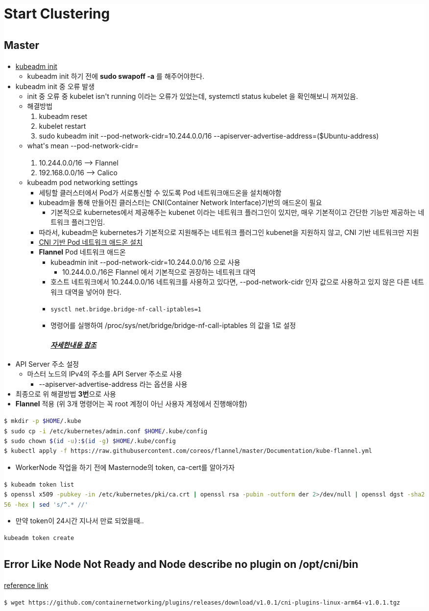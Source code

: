 # Start Clustering
## Master
* [kubeadm init](https://medium.com/finda-tech/overview-8d169b2a54ff)
    * kubeadm init 하기 전에 **sudo swapoff -a** 를 해주어야한다.
* kubeadm init 중 오류 발생
    * init 중 오류 중 kubelet isn't running 이라는 오류가 있었는데, systemctl status kubelet 을 확인해보니 꺼져있음.
    * 해결방법
        1. kubeadm reset
        2. kubelet restart
        3. sudo kubeadm init --pod-network-cidr=10.244.0.0/16 --apiserver-advertise-address=($Ubuntu-address)
    * what's mean --pod-network-cidr=<ip>
        1. 10.244.0.0/16 --> Flannel
        2. 192.168.0.0/16 --> Calico
    * kubeadm pod networking settings
        * 세팅할 클러스터에서 Pod가 서로통신할 수 있도록 Pod 네트워크애드온을 설치해야함
        * kubeadm을 통해 만들어진 클러스터는 CNI(Container Network Interface)기반의 애드온이 필요
            * 기본적으로 kubernetes에서 제공해주는 kubenet 이라는 네트워크 플러그인이 있지만, 매우 기본적이고 간단한 기능만 제공하는 네트워크 플러그인임.
        * 따라서, kubeadm은 kubernetes가 기본적으로 지원해주는 네트워크 플러그인 kubenet을 지원하지 않고, CNI 기반 네트워크만 지원
        * [CNI 기반 Pod 네트워크 애드온 설치](https://kubernetes.io/docs/setup/production-environment/tools/kubeadm/create-cluster-kubeadm/#pod-network)
        * **Flannel** Pod 네트워크 애드온
            * kubeadmin init --pod-network-cidr=10.244.0.0/16 으로 사용
                * 10.244.0.0./16은 Flannel 에서 기본적으로 권장하는 네트워크 대역
            * 호스트 네트워크에서 10.244.0.0/16 네트워크를 사용하고 있다면, --pod-network-cidr 인자 값으로 사용하고 있지 않은 다른 네트워크 대역을 넣어야 한다.
            * 
                ``` bash
                sysctl net.bridge.bridge-nf-call-iptables=1
                ``` 
            * 명령어를 실행하여 /proc/sys/net/bridge/bridge-nf-call-iptables 의 값을 1로 설정
                #### _[자세한내용 참조](https://kubernetes.io/docs/concepts/extend-kubernetes/compute-storage-net/network-plugins/#network-plugin-requirements)_
* API Server 주소 설정
    * 마스터 노드의 IPv4의 주소를 API Server 주소로 사용
        * --apiserver-advertise-address 라는 옵션을 사용
* 최종으로 위 해결방법 **3번**으로 사용
* **Flannel** 적용 (위 3개 명령어는 꼭 root 계정이 아닌 사용자 계정에서 진행해야함)
```bash
$ mkdir -p $HOME/.kube
$ sudo cp -i /etc/kubernetes/admin.conf $HOME/.kube/config
$ sudo chown $(id -u):$(id -g) $HOME/.kube/config
$ kubectl apply -f https://raw.githubusercontent.com/coreos/flannel/master/Documentation/kube-flannel.yml
```
* WorkerNode 작업을 하기 전에 Masternode의 token, ca-cert를 알아가자
``` bash
$ kubeadm token list
$ openssl x509 -pubkey -in /etc/kubernetes/pki/ca.crt | openssl rsa -pubin -outform der 2>/dev/null | openssl dgst -sha256 -hex | sed 's/^.* //'
```
* 만약 token이 24시간 지나서 만료 되었을때..
```bash
kubeadm token create
``` 
## Error Like Node Not Ready and Node describe no plugin on /opt/cni/bin
[reference link](https://vqiu.cn/k8s-cni-failed-to-find-plugein-bridge/)
```bash
$ wget https://github.com/containernetworking/plugins/releases/download/v1.0.1/cni-plugins-linux-arm64-v1.0.1.tgz
```